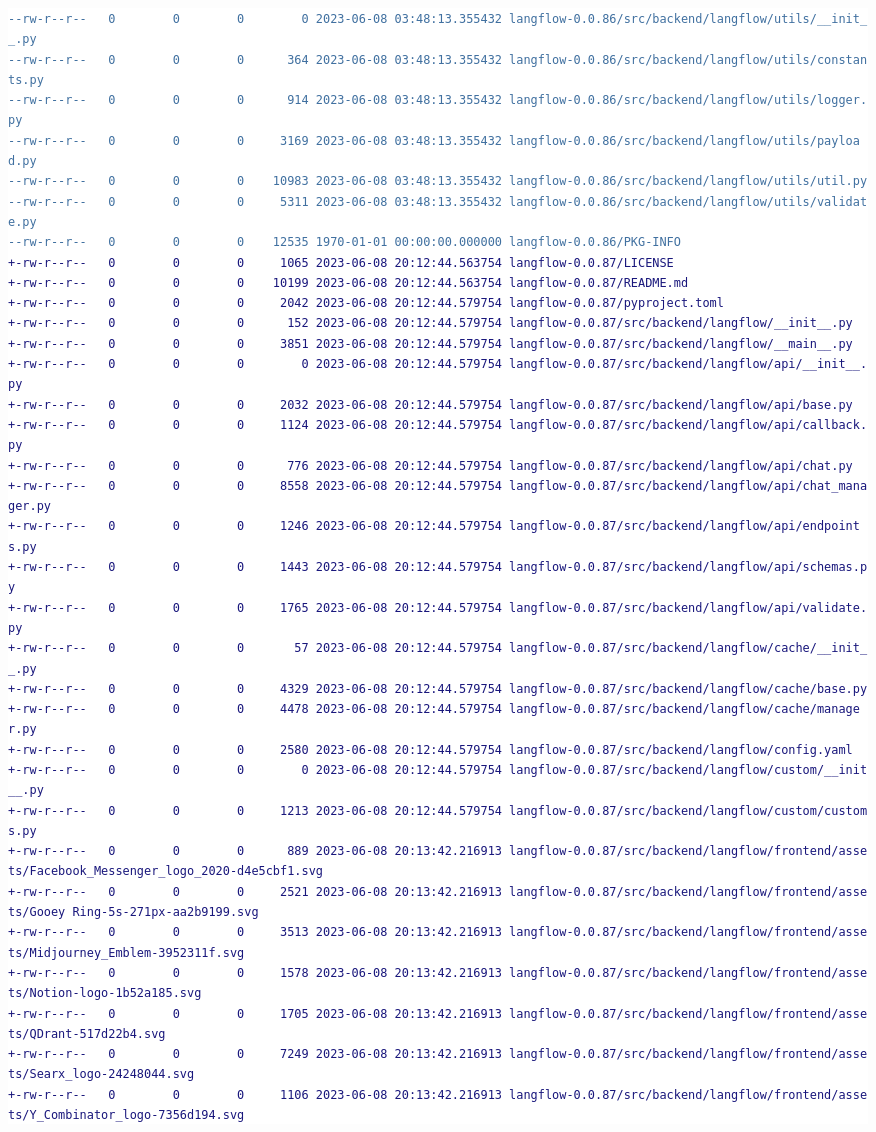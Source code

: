 ```diff
--rw-r--r--   0        0        0        0 2023-06-08 03:48:13.355432 langflow-0.0.86/src/backend/langflow/utils/__init__.py
--rw-r--r--   0        0        0      364 2023-06-08 03:48:13.355432 langflow-0.0.86/src/backend/langflow/utils/constants.py
--rw-r--r--   0        0        0      914 2023-06-08 03:48:13.355432 langflow-0.0.86/src/backend/langflow/utils/logger.py
--rw-r--r--   0        0        0     3169 2023-06-08 03:48:13.355432 langflow-0.0.86/src/backend/langflow/utils/payload.py
--rw-r--r--   0        0        0    10983 2023-06-08 03:48:13.355432 langflow-0.0.86/src/backend/langflow/utils/util.py
--rw-r--r--   0        0        0     5311 2023-06-08 03:48:13.355432 langflow-0.0.86/src/backend/langflow/utils/validate.py
--rw-r--r--   0        0        0    12535 1970-01-01 00:00:00.000000 langflow-0.0.86/PKG-INFO
+-rw-r--r--   0        0        0     1065 2023-06-08 20:12:44.563754 langflow-0.0.87/LICENSE
+-rw-r--r--   0        0        0    10199 2023-06-08 20:12:44.563754 langflow-0.0.87/README.md
+-rw-r--r--   0        0        0     2042 2023-06-08 20:12:44.579754 langflow-0.0.87/pyproject.toml
+-rw-r--r--   0        0        0      152 2023-06-08 20:12:44.579754 langflow-0.0.87/src/backend/langflow/__init__.py
+-rw-r--r--   0        0        0     3851 2023-06-08 20:12:44.579754 langflow-0.0.87/src/backend/langflow/__main__.py
+-rw-r--r--   0        0        0        0 2023-06-08 20:12:44.579754 langflow-0.0.87/src/backend/langflow/api/__init__.py
+-rw-r--r--   0        0        0     2032 2023-06-08 20:12:44.579754 langflow-0.0.87/src/backend/langflow/api/base.py
+-rw-r--r--   0        0        0     1124 2023-06-08 20:12:44.579754 langflow-0.0.87/src/backend/langflow/api/callback.py
+-rw-r--r--   0        0        0      776 2023-06-08 20:12:44.579754 langflow-0.0.87/src/backend/langflow/api/chat.py
+-rw-r--r--   0        0        0     8558 2023-06-08 20:12:44.579754 langflow-0.0.87/src/backend/langflow/api/chat_manager.py
+-rw-r--r--   0        0        0     1246 2023-06-08 20:12:44.579754 langflow-0.0.87/src/backend/langflow/api/endpoints.py
+-rw-r--r--   0        0        0     1443 2023-06-08 20:12:44.579754 langflow-0.0.87/src/backend/langflow/api/schemas.py
+-rw-r--r--   0        0        0     1765 2023-06-08 20:12:44.579754 langflow-0.0.87/src/backend/langflow/api/validate.py
+-rw-r--r--   0        0        0       57 2023-06-08 20:12:44.579754 langflow-0.0.87/src/backend/langflow/cache/__init__.py
+-rw-r--r--   0        0        0     4329 2023-06-08 20:12:44.579754 langflow-0.0.87/src/backend/langflow/cache/base.py
+-rw-r--r--   0        0        0     4478 2023-06-08 20:12:44.579754 langflow-0.0.87/src/backend/langflow/cache/manager.py
+-rw-r--r--   0        0        0     2580 2023-06-08 20:12:44.579754 langflow-0.0.87/src/backend/langflow/config.yaml
+-rw-r--r--   0        0        0        0 2023-06-08 20:12:44.579754 langflow-0.0.87/src/backend/langflow/custom/__init__.py
+-rw-r--r--   0        0        0     1213 2023-06-08 20:12:44.579754 langflow-0.0.87/src/backend/langflow/custom/customs.py
+-rw-r--r--   0        0        0      889 2023-06-08 20:13:42.216913 langflow-0.0.87/src/backend/langflow/frontend/assets/Facebook_Messenger_logo_2020-d4e5cbf1.svg
+-rw-r--r--   0        0        0     2521 2023-06-08 20:13:42.216913 langflow-0.0.87/src/backend/langflow/frontend/assets/Gooey Ring-5s-271px-aa2b9199.svg
+-rw-r--r--   0        0        0     3513 2023-06-08 20:13:42.216913 langflow-0.0.87/src/backend/langflow/frontend/assets/Midjourney_Emblem-3952311f.svg
+-rw-r--r--   0        0        0     1578 2023-06-08 20:13:42.216913 langflow-0.0.87/src/backend/langflow/frontend/assets/Notion-logo-1b52a185.svg
+-rw-r--r--   0        0        0     1705 2023-06-08 20:13:42.216913 langflow-0.0.87/src/backend/langflow/frontend/assets/QDrant-517d22b4.svg
+-rw-r--r--   0        0        0     7249 2023-06-08 20:13:42.216913 langflow-0.0.87/src/backend/langflow/frontend/assets/Searx_logo-24248044.svg
+-rw-r--r--   0        0        0     1106 2023-06-08 20:13:42.216913 langflow-0.0.87/src/backend/langflow/frontend/assets/Y_Combinator_logo-7356d194.svg
```